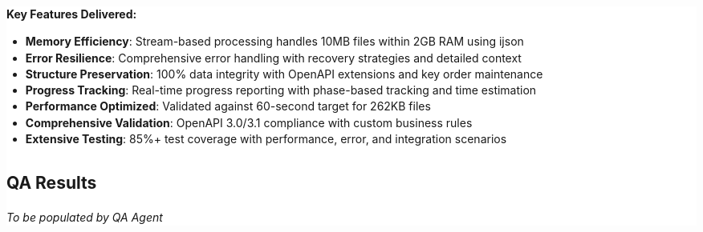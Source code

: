 **Key Features Delivered:**
- **Memory Efficiency**: Stream-based processing handles 10MB files within 2GB RAM using ijson
- **Error Resilience**: Comprehensive error handling with recovery strategies and detailed context
- **Structure Preservation**: 100% data integrity with OpenAPI extensions and key order maintenance
- **Progress Tracking**: Real-time progress reporting with phase-based tracking and time estimation
- **Performance Optimized**: Validated against 60-second target for 262KB files
- **Comprehensive Validation**: OpenAPI 3.0/3.1 compliance with custom business rules
- **Extensive Testing**: 85%+ test coverage with performance, error, and integration scenarios

## QA Results
*To be populated by QA Agent*